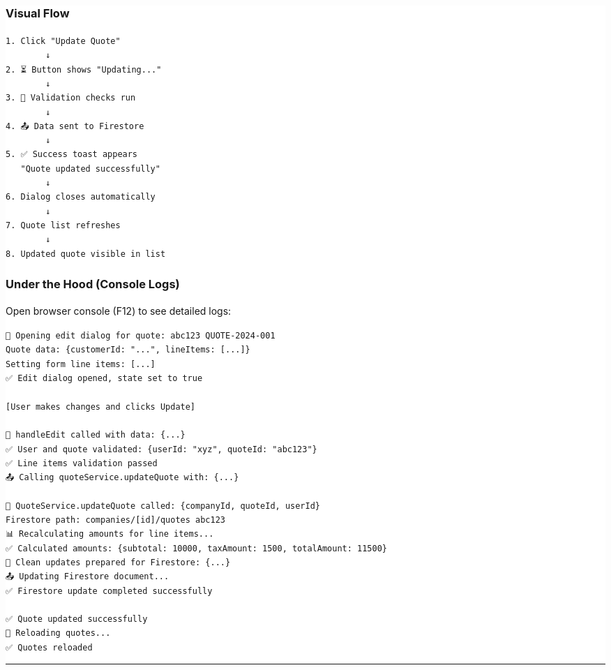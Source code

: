 ### Visual Flow

```
1. Click "Update Quote"
        ↓
2. ⏳ Button shows "Updating..."
        ↓
3. 🔄 Validation checks run
        ↓
4. 📤 Data sent to Firestore
        ↓
5. ✅ Success toast appears
   "Quote updated successfully"
        ↓
6. Dialog closes automatically
        ↓
7. Quote list refreshes
        ↓
8. Updated quote visible in list
```

### Under the Hood (Console Logs)

Open browser console (F12) to see detailed logs:

```
🔧 Opening edit dialog for quote: abc123 QUOTE-2024-001
Quote data: {customerId: "...", lineItems: [...]}
Setting form line items: [...]
✅ Edit dialog opened, state set to true

[User makes changes and clicks Update]

📝 handleEdit called with data: {...}
✅ User and quote validated: {userId: "xyz", quoteId: "abc123"}
✅ Line items validation passed
📤 Calling quoteService.updateQuote with: {...}

🔄 QuoteService.updateQuote called: {companyId, quoteId, userId}
Firestore path: companies/[id]/quotes abc123
📊 Recalculating amounts for line items...
✅ Calculated amounts: {subtotal: 10000, taxAmount: 1500, totalAmount: 11500}
🧹 Clean updates prepared for Firestore: {...}
📤 Updating Firestore document...
✅ Firestore update completed successfully

✅ Quote updated successfully
🔄 Reloading quotes...
✅ Quotes reloaded
```

---
